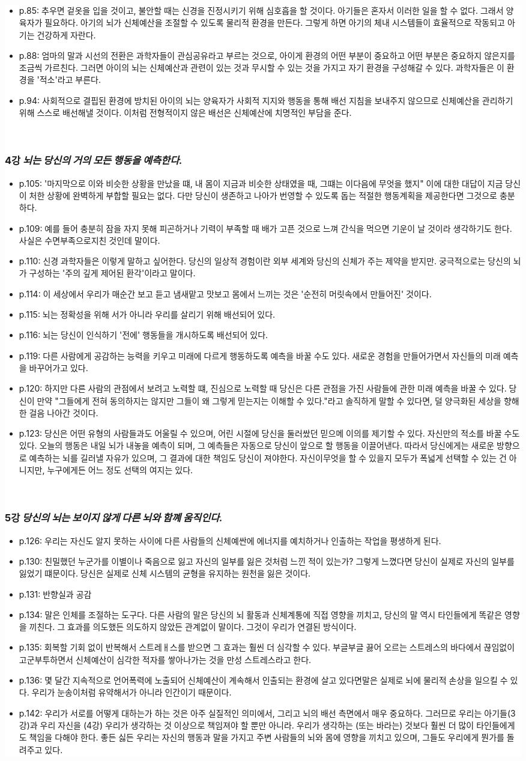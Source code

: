 - p.85: 추우면 겉옷을 입을 것이고, 불안할 때는 신경을 진정시키기 위해 심호흡을 할 것이다. 아기들은 혼자서 이러한 일을 할 수 없다. 그래서 양육자가 필요하다. 아기의 뇌가 신체예산을 조절할 수 있도록 물리적 환경을 만든다. 그렇게 하면 아기의 체내 시스템들이 효율적으로 작동되고 아기는 건강하게 자란다. 

- p.88: 엄마의 말과 시선의 전환은 과학자들이 관심공유라고 부르는 것으로, 아이게 환경의 어떤 부분이 중요하고 어떤 부분은 중요하지 않은지를 조금씩 가르친다. 그러면 아이의 뇌는 신체예산과 관련이 있는 것과 무시할 수 있는 것을 가지고 자기 환경을 구성해갈 수 있다. 과학자들은 이 환경을 '적소'라고 부른다.  

- p.94: 사회적으로 결핍된 환경에 방치된 아이의 뇌는 양육자가 사회적 지지와 행동을 통해 배선 지침을 보내주지 않으므로 신체예산을 관리하기 위해 스스로 배선해낼 것이다. 이처럼 전형적이지 않은 배선은 신체예산에 치명적인 부담을 준다.
<br>


### 4강 _뇌는 당신의 거의 모든 행동을 예측한다._

- p.105: '마지막으로 이와 비슷한 상황을 만났을 떄, 내 몸이 지금과 비슷한 상태였을 때, 그떄는 이다음에 무엇을 했지" 이에 대한 대답이 지금 당신이 처한 상황에 완벽하게 부합할 필요는 없다. 다만 당신이 생존하고 나아가 번영할 수 있도록 돕는 적절한 행동계획을 제공한다면 그것으로 충분하다.

- p.109: 예를 들어 충분히 잠을 자지 못해 피곤하거나 기력이 부족할 때 배가 고픈 것으로 느껴 간식을 먹으면 기운이 날 것이라 생각하기도 한다. 사실은 수면부족으로지친 것인데 말이다. 

- p.110: 신경 과학자들은 이렇게 말하고 싶어한다. 당신의 일상적 경험이란 외부 세계와 당신의 신체가 주는 제약을 받지만. 궁극적으로는 당신의 뇌가 구성하는 '주의  깊게 제어된 
환각'이라고 말이다.  

- p.114: 이 세상에서 우리가 매순간 보고 듣고 냄새맡고 맛보고 몸에서 느끼는 것은 '순전히 머릿속에서 만들어진' 것이다.  

- p.115: 뇌는 정확성을 위해 서가 아니라 우리를 살리기 위해 배선되어 있다.  

- p.116: 뇌는 당신이 인식하기 '전에' 행동들을 개시하도록 배선되어 있다.  

- p.119: 다른 사람에게 공감하는 능력을 키우고 미래에 다르게 행동하도록 예측을 바꿀 수도 있다. 새로운 경험을 만들어가면서 자신들의 미래 예측을 바꾸어가고 있다.  

- p.120: 하지만 다른 사람의 관점에서 보려고 노력할 떄, 진심으로 노력할 때 당신은 다른 관점을 가진 사람들에 관한 미래 예측을 바꿀 수 있다. 당신이 만약 "그들에게 전혀 동의하지는 않지만 그들이 왜 그렇게 믿는지는 이해할 수 있다."라고 솔직하게 말할 수 있다면, 덜 양극화된 세상을 향해 한 걸음 나아간 것이다.  

- p.123: 당신은 어떤 유형의 사람들과도 어울릴 수 있으며, 어린 시절에 당신을 둘러쌌던 믿으메 이의를 제기할 수 있다. 자신만의 적소를 바꿀 수도 있다. 오늘의 행동은 내일 뇌가 내놓을 예측이 되며, 그 예측들은 자동으로 당신이 앞으로 할 행동을 이끌어낸다. 따라서 당신에게는 새로운 방향으로 예측하는 뇌를 길러낼 자유가 있으며, 그 결과에 대한 책임도 당신이 져야한다. 자신이무엇을 할 수 있을지 모두가 폭넓게 선택할 수 있는 건 아니지만, 누구에게든 어느 정도 선택의 여지는 있다.  
<br>


### 5강 _당신의 뇌는 보이지 않게 다른 뇌와 함꼐 움직인다._

- p.126: 우리는 자신도 알지 못하는 사이에 다른 사람들의 신체예싼에 에너지를 예치하거나 인출하는 작업을 평생하게 된다.  

- p.130: 친밀했던 누군가를 이별이나 죽음으로 잃고 자신의 일부를 잃은 것처럼 느낀 적이 있는가? 그렇게 느꼈다면 당신이 실제로 자신의 일부를 잃었기 떄문이다. 당신은 실제로 신체 시스템의 균형을 유지하는 원천을 잃은 것이다.  

- p.131: 반향실과 공감

- p.134: 말은 인체를 조절하는 도구다. 다른 사람의 말은 당신의 뇌 활동과 신체계통에 직접 영향을 끼치고, 당신의 말 역시 타인들에게 똑같은 영향을 끼친다. 그 효과를 의도했든 의도하지 않았든 관계없이 말이다. 그것이 우리가 연결된 방식이다.  

- p.135: 회복할 기회 없이 반복해서 스트레ㅐ스를 받으면 그 효과는 훨씬 더 심각할 수 있다. 부글부글 끓어 오르는 스트레스의 바다에서 끊임없이 고군부투하면서 신체예산이 심각한 적자를 쌓아나가는 것을 만성 스트레스라고 한다.  

- p.136: 몇 달간 지속적으로 언어폭력에 노출되어 신체예산이 계속해서 인출되는 환경에 살고 있다면말은 실제로 뇌에 물리적 손상을 일으킬 수 있다.  우리가 눈송이처럼 유약해서가 아니라 인간이기 때문이다.  

- p.142: 우리가 서로를 어떻게 대하는가 하는 것은 아주 실질적인 의미에서, 그리고 뇌의 배선 측면에서 매우 중요하다. 그러므로 우리는 아기들(3강)과 우리 자신을 (4강) 우리가 생각하는 것 이상으로 책임져야 할 뿐만 아니라. 우리가 생각하는 (또는 바라는) 것보다 훨씬 더 많이 타인들에게도 책임을 다해야 한다. 좋든 싫든 우리는 자신의 행동과 말을 가지고 주변 사람들의 뇌와 몸에 영향을 끼치고 있으며, 그들도 우리에게 뭔가를 돌려주고 있다.  
